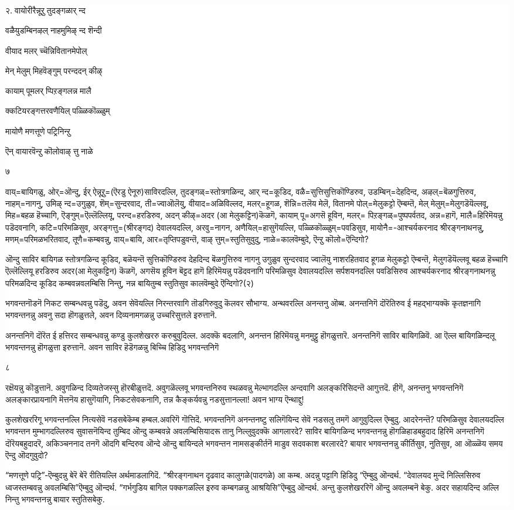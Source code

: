 २. वायोरीरैन्नूऱु तुदङ्गळार् न्द

वळैयुडम्बिनऴल् नाहमुमिऴ् न्द शॆन्दी

वीयाद मलर् च्चॆन्निवितानमेपोल्

मेन् मेलुम् मिहवॆङ्गुम् परन्ददन् कीऴ्

कायाम् पूमलर् प्पिऱङ्गलन्न मालै

क्कटियरङ्गत्तरवणैयिल् पळ्ळिकॊळ्ळुम्

मायोणै मणत्तूणे पट्रिनिन्ऱु

ऎन् वायारवॆन्ऱु कॊलोवाऴ् त्तु नाळे

७

वाय्=बायिगळु, ओर्=ऒन्दु, ईर् ऐन्नूऱु=\(ऎरडु ऐनूरु\)साविरदल्लि, तुदङ्गळ्=स्तोत्रगळिन्द, आर् न्द=कूडिद, वळै=सुत्तिसुत्तिकॊण्डिरुव, उडम्बिन्=देहदिन्द, अऴल्=बॆळगुत्तिरुव, नाहम्=नागनु, उमिऴ् न्द=उगुळुव, शॆम्=सुन्दरवाद, ती=ज्वाऒलॆयु, वीयाद=अळिविल्लद, मलर्=हूगळ, शॆन्नि=तलॆय मेलॆ, वितानमे पोल्=मेलुकट्टो ऎम्बम्तॆ, मेल् मेलुम्=मेलुगडॆयॆल्लवू, मिह=बहळ हॆच्चागि, ऎङ्गुम्=ऎल्लॆल्लियू, परन्द=हरडिरुव, अदन् कीऴ्=अदर \(आ मेलुकट्टिन\)कॆळगॆ, कायाम् पू=अगसॆ हूविन, मलर्= पिऱङ्गळ्=पुष्पपर्वतद, अन्न=हागॆ, मालै=हिरिमॆयन्नु पडॆदवनागि, कटि=परिमळिसुव, अरङ्गत्तु=\(श्रीरङ्गद\) देवालयदल्लि, अरवु=नागन, अणैयिल्=हासुगॆयल्लि, पळ्ळिकॊळ्ळुम्=पवडिसुव, मायोनै=-आश्चर्यकरनाद श्रीरङ्गनाथनन्नु, मणम्=परिमळभरितवाद, तूणै=कम्बवन्नु, वाय्=बायि, आर=तृप्तिपडुवन्तॆ, वाऴ् त्तुम्=स्तुतिसुवुदु, नाळे=कालवॆम्बुदे, ऎन्ऱु कॊलो=ऎन्दिगो?

ऒन्दु साविर बायिगळ स्तोत्रगळिन्द कूडिद, बळॆयन्तॆ सुत्तिकॊण्डिरुव देहदिन्द बॆळगुत्तिरुव नागनु उगुळुव सुन्दरवाद ज्वालॆयु नाशरहितवाद हूगळ मेलुकट्टो ऎम्बन्तॆ, मेलुगडॆयॆल्लवू बहळ हॆच्चागि ऎल्लॆल्लियू हरडिरुव अदर\(आ मेलुकट्टिन\) कॆळगॆ, अगसॆय हूविन बॆट्टद हागॆ हिरिमॆयन्नु पडॆदवनागि परिमळिसुव देवालयदल्लि सर्पशयनदल्लि पवडिसिरुव आश्चर्यकरनाद श्रीरङ्गनाथनन्नु परिमळदिन्द कूडिद कम्बवन्नवलम्बिसि निन्तु, नन्न बायितुम्ब स्तुतिसुव कालवॆम्बुदे ऎन्दिगो?\(२\)

भगवन्तनॊडनॆ निकट सम्बन्धवन्नु पडॆदु, अवन सेवॆयल्लि निरन्तरवागि तॊडगिरुवुदु कॆलवर सौभाग्य. अन्थवरल्लि अनन्तनु ऒब्ब. अनन्तनिगॆ दॊरॆतिरुव ई महद्भाग्यक्कॆ कृतज्ञनागि भगवन्तनन्नु अवनु सदा हॊगळुत्तले, अवन दिव्यनामगळन्नु उच्चरिसुत्तले इरुत्तानॆ.

अनन्तनिगॆ दॊरॆत ई हत्तिरद सम्बन्धवन्नु कण्डु कुलशेखररु करुबुवुदिल्ल. अदक्कॆ बदलागि, अनन्तन हिरिमॆयन्नु मनमुट्टु हॊगळुत्तारॆ. अनन्तनिगॆ साविर बायिगळिवॆ. आ ऎल्ल बायिगळिन्दलू भगवन्तनन्नु हॊगळुत्ता इरुत्तानॆ. अवन साविर हॆडॆगळन्नु बिच्चि हिडिदु भगवन्तनिगॆ

८

रक्षॆयन्नु कॊडुत्तानॆ. अवुगळिन्द दिव्यतेजस्सु हॊरबीळुत्तदॆ. अवुगळॆल्लवू भगवन्तनिरुव स्थळवन्नु मेल्भागदल्लि अन्दवागि अलङ्करिसिदन्तॆ आगुत्तदॆ. हीगॆ, अनन्तनु भगवन्तनिगॆ अलङ्कारप्रायनागि मॆत्तनॆय हासुगॆयागि, निकटसेवकनागि, तन्न कैङ्कर्यवन्नु नडसुत्तानल्ला\! अवन भाग्य ऎन्थाद्दु\!

कुलशेखररिगू भगवन्तनल्लि नित्यसेवॆ नडसबेकॆम्ब हम्बल.अवरिगॆ गॊत्तिदॆ. भगवन्तनिगॆ अनन्तनष्टु सलिगॆयिन्द सेवॆ नडसलु तमगॆ आगुवुदिल्ल ऎम्बुदु. आदरेनन्तॆ? परिमळिसुव देवालयदल्लि भगवन्तन मुम्भागदल्लिरुव सुवासनॆयिन्द तुम्बिद ऒन्दु कम्बवन्ने अवलम्बिसियादरू तानु निल्लुवुदक्कॆ आगलारदे? साविर बायिगळिन्द भगवन्तनन्नु हॊगळिहाडबहुदाद हिरिमॆ अनन्तनिगॆ दॊरॆयबहुदादरॆ, अकिञ्चननाद तनगॆ ऒदगि बन्दिरुव ऒन्दे ऒन्दु बायिन्दले भगवन्तन नामसङ्कीर्तनॆ माडुव सदवकाश बरलारदे? बायार भगवन्तनन्नु कीर्तिसुव, नुतिसुव, आ ऒळ्ळॆय समय ऎन्दु ऒदगुवुदो?

“मणत्तूणे पट्रि”-ऎम्बुदन्नु बेरॆ बेरॆ रीतियल्लि अर्थमाडलागिदॆ. “श्रीरङ्गनाथन दृढवाद कालुगळे\(पादगळे\) आ कम्ब. अदन्नु पट्टागि हिडिदु “ऎम्बुदु ऒन्दर्थ. “देवालयद मुन्दॆ निल्लिसिरुव ध्वजस्तम्बवन्नु अवलम्बिसि”ऎम्बुदु ऒन्दर्थ. “गर्भगुडिय बागिल पक्कगळल्लि इरुव कम्बगळन्नु आश्रयिसि”ऎम्बुदु ऒन्दर्थ. अन्तु कुलशेखररिगॆ ऒन्दु अवलम्बनॆ बेकु. अदर सहायदिन्द अल्लि निन्तु भगवन्तनन्नु बायार स्तुतिसबेकु.
